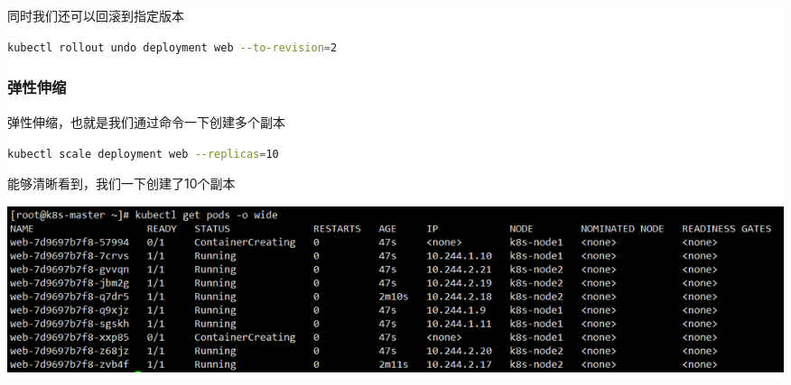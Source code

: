 同时我们还可以回滚到指定版本

```bash
kubectl rollout undo deployment web --to-revision=2
```

### 弹性伸缩

弹性伸缩，也就是我们通过命令一下创建多个副本

```bash
kubectl scale deployment web --replicas=10
```

能够清晰看到，我们一下创建了10个副本

![image-20210924190237356](images/image-20210924190237356.png)